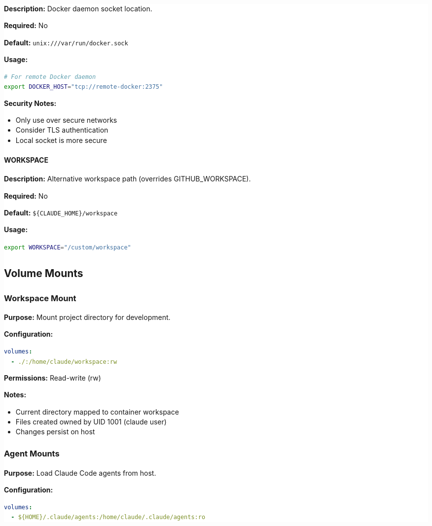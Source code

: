**Description:** Docker daemon socket location.

**Required:** No

**Default:** `unix:///var/run/docker.sock`

**Usage:**
```bash
# For remote Docker daemon
export DOCKER_HOST="tcp://remote-docker:2375"
```

**Security Notes:**
- Only use over secure networks
- Consider TLS authentication
- Local socket is more secure

#### WORKSPACE

**Description:** Alternative workspace path (overrides GITHUB_WORKSPACE).

**Required:** No

**Default:** `${CLAUDE_HOME}/workspace`

**Usage:**
```bash
export WORKSPACE="/custom/workspace"
```

## Volume Mounts

### Workspace Mount

**Purpose:** Mount project directory for development.

**Configuration:**
```yaml
volumes:
  - ./:/home/claude/workspace:rw
```

**Permissions:** Read-write (rw)

**Notes:**
- Current directory mapped to container workspace
- Files created owned by UID 1001 (claude user)
- Changes persist on host

### Agent Mounts

**Purpose:** Load Claude Code agents from host.

**Configuration:**
```yaml
volumes:
  - ${HOME}/.claude/agents:/home/claude/.claude/agents:ro
```
